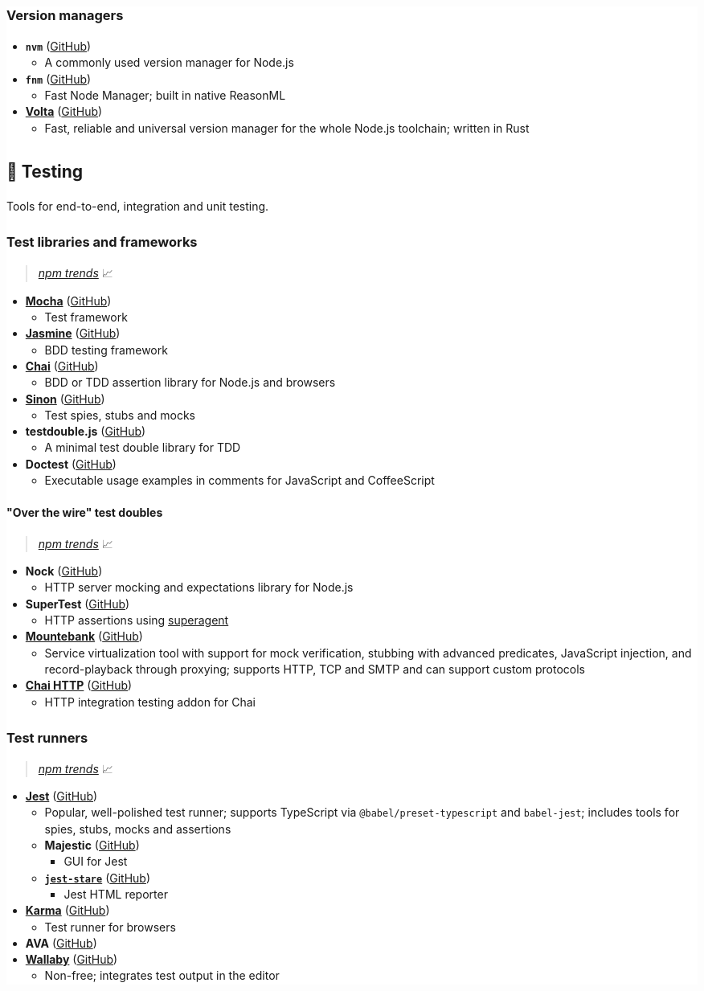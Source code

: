 ### Version managers

- **`nvm`** ([GitHub](https://github.com/nvm-sh/nvm))
  - A commonly used version manager for Node.js
- **`fnm`** ([GitHub](https://github.com/Schniz/fnm))
  - Fast Node Manager; built in native ReasonML
- [**Volta**](https://volta.sh/) ([GitHub](https://github.com/volta-cli/volta))
  - Fast, reliable and universal version manager for the whole Node.js toolchain; written in Rust

## 🏃 Testing

Tools for end-to-end, integration and unit testing.

### Test libraries and frameworks

> [_npm trends_](https://www.npmtrends.com/mocha-vs-chai-vs-jest-vs-jasmine-vs-expect.js-vs-should-vs-sinon-vs-testdouble) 📈

- [**Mocha**](https://mochajs.org/) ([GitHub](https://github.com/mochajs/mocha))
  - Test framework
- [**Jasmine**](https://jasmine.github.io/) ([GitHub](https://github.com/jasmine/jasmine))
  - BDD testing framework
- [**Chai**](https://www.chaijs.com/) ([GitHub](https://github.com/chaijs/chai))
  - BDD or TDD assertion library for Node.js and browsers
- [**Sinon**](https://sinonjs.org/) ([GitHub](https://github.com/sinonjs/sinon))
  - Test spies, stubs and mocks
- **testdouble.js** ([GitHub](https://github.com/testdouble/testdouble.js))
  - A minimal test double library for TDD
- **Doctest** ([GitHub](https://github.com/davidchambers/doctest))
  - Executable usage examples in comments for JavaScript and CoffeeScript

#### "Over the wire" test doubles

> [_npm trends_](https://www.npmtrends.com/nock-vs-supertest-vs-mountebank-vs-chai-http) 📈

- **Nock** ([GitHub](https://github.com/nock/nock#readme))
  - HTTP server mocking and expectations library for Node.js
- **SuperTest** ([GitHub](https://github.com/visionmedia/supertest))
  - HTTP assertions using [superagent](http://github.com/visionmedia/superagent)
- [**Mountebank**](http://www.mbtest.org/) ([GitHub](https://github.com/bbyars/mountebank))
  - Service virtualization tool with support for mock verification, stubbing with advanced predicates, JavaScript injection, and record-playback through proxying; supports HTTP, TCP and SMTP and can support custom protocols
- [**Chai HTTP**](http://chaijs.com/plugins/chai-http) ([GitHub](https://github.com/chaijs/chai-http))
  - HTTP integration testing addon for Chai

### Test runners

> [_npm trends_](https://www.npmtrends.com/testcafe-vs-cypress-vs-jest-vs-karma-vs-ava-vs-nightwatch-vs-puppeteer) 📈

- [**Jest**](https://jestjs.io/) ([GitHub](https://github.com/facebook/jest))
  - Popular, well-polished test runner; supports TypeScript via `@babel/preset-typescript` and `babel-jest`; includes tools for spies, stubs, mocks and assertions
  - **Majestic** ([GitHub](https://github.com/Raathigesh/majestic))
    - GUI for Jest
  - [**`jest-stare`**](https://dkelosky.github.io/jest-stare/) ([GitHub](https://github.com/dkelosky/jest-stare))
    - Jest HTML reporter
- [**Karma**](https://karma-runner.github.io/) ([GitHub](https://github.com/karma-runner/karma))
  - Test runner for browsers
- **AVA** ([GitHub](https://github.com/avajs/ava))
- [**Wallaby**](https://wallabyjs.com/) ([GitHub](https://github.com/wallabyjs/public))
  - Non-free; integrates test output in the editor
